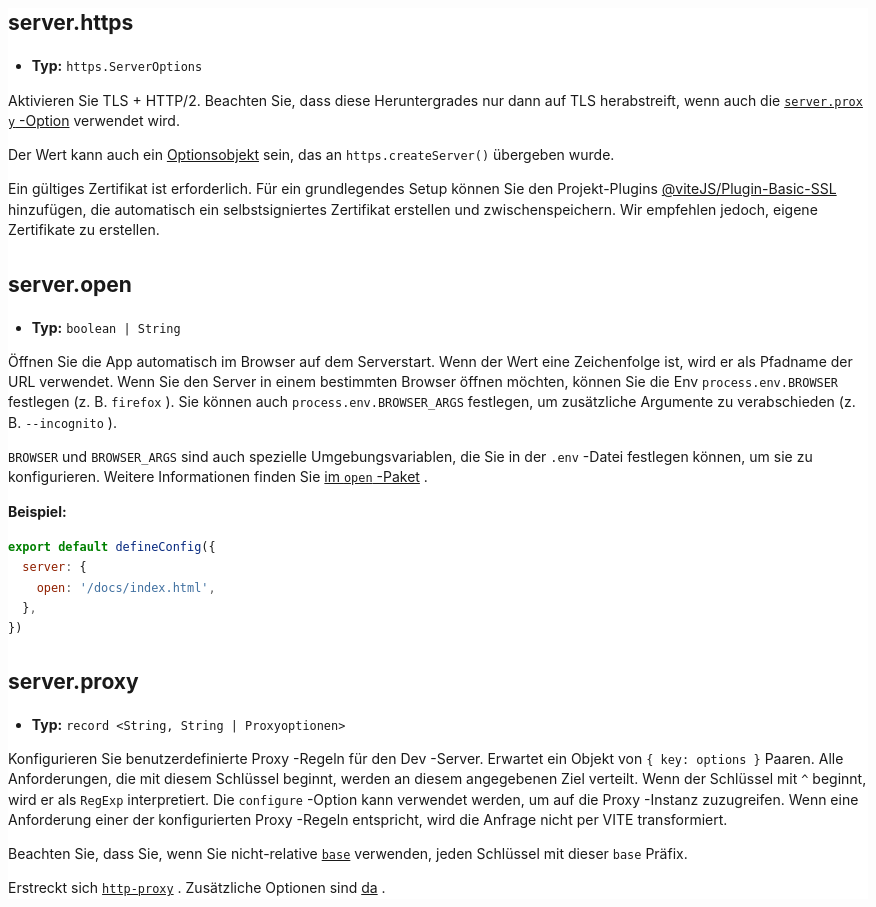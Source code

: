## server.https

- **Typ:** `https.ServerOptions`

Aktivieren Sie TLS + HTTP/2. Beachten Sie, dass diese Heruntergrades nur dann auf TLS herabstreift, wenn auch die [`server.proxy` -Option](#server-proxy) verwendet wird.

Der Wert kann auch ein [Optionsobjekt](https://nodejs.org/api/https.html#https_https_createserver_options_requestlistener) sein, das an `https.createServer()` übergeben wurde.

Ein gültiges Zertifikat ist erforderlich. Für ein grundlegendes Setup können Sie den Projekt-Plugins [@viteJS/Plugin-Basic-SSL](https://github.com/vitejs/vite-plugin-basic-ssl) hinzufügen, die automatisch ein selbstsigniertes Zertifikat erstellen und zwischenspeichern. Wir empfehlen jedoch, eigene Zertifikate zu erstellen.

## server.open

- **Typ:** `boolean | String`

Öffnen Sie die App automatisch im Browser auf dem Serverstart. Wenn der Wert eine Zeichenfolge ist, wird er als Pfadname der URL verwendet. Wenn Sie den Server in einem bestimmten Browser öffnen möchten, können Sie die Env `process.env.BROWSER` festlegen (z. B. `firefox` ). Sie können auch `process.env.BROWSER_ARGS` festlegen, um zusätzliche Argumente zu verabschieden (z. B. `--incognito` ).

`BROWSER` und `BROWSER_ARGS` sind auch spezielle Umgebungsvariablen, die Sie in der `.env` -Datei festlegen können, um sie zu konfigurieren. Weitere Informationen finden Sie [im `open` -Paket](https://github.com/sindresorhus/open#app) .

**Beispiel:**

```js
export default defineConfig({
  server: {
    open: '/docs/index.html',
  },
})
```

## server.proxy

- **Typ:** `record <String, String | Proxyoptionen> `

Konfigurieren Sie benutzerdefinierte Proxy -Regeln für den Dev -Server. Erwartet ein Objekt von `{ key: options }` Paaren. Alle Anforderungen, die mit diesem Schlüssel beginnt, werden an diesem angegebenen Ziel verteilt. Wenn der Schlüssel mit `^` beginnt, wird er als `RegExp` interpretiert. Die `configure` -Option kann verwendet werden, um auf die Proxy -Instanz zuzugreifen. Wenn eine Anforderung einer der konfigurierten Proxy -Regeln entspricht, wird die Anfrage nicht per VITE transformiert.

Beachten Sie, dass Sie, wenn Sie nicht-relative [`base`](/de/config/shared-options.md#base) verwenden, jeden Schlüssel mit dieser `base` Präfix.

Erstreckt sich [`http-proxy`](https://github.com/http-party/node-http-proxy#options) . Zusätzliche Optionen sind [da](https://github.com/vitejs/vite/blob/main/packages/vite/src/node/server/middlewares/proxy.ts#L13) .
